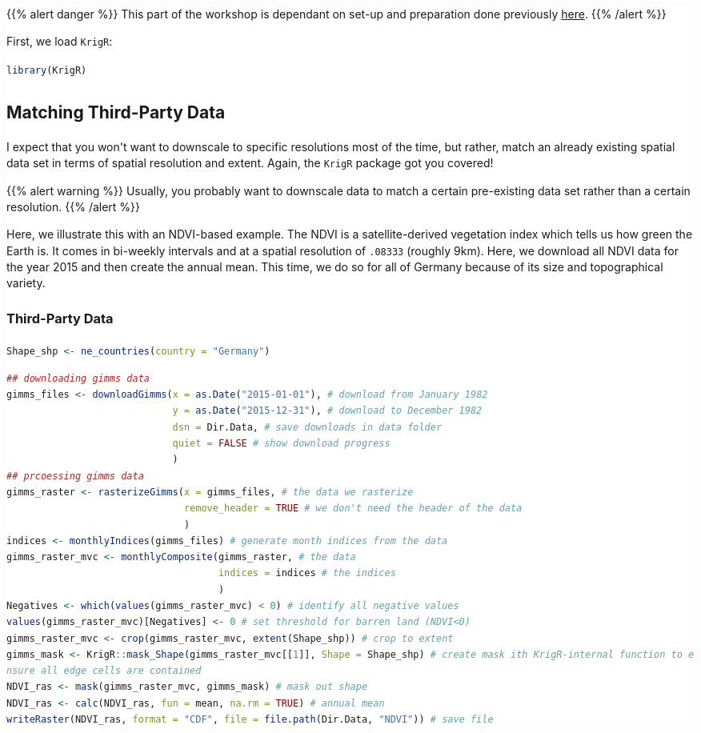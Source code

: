 
{{% alert danger %}}
This part of the workshop is dependant on set-up and preparation done previously [here](/courses/krigr/prep/).
{{% /alert %}}

First, we load `KrigR`:


```r
library(KrigR)
```

## Matching Third-Party Data

I expect that you won't want to downscale to specific resolutions most of the time, but rather, match an already existing spatial data set in terms of spatial resolution and extent. Again, the `KrigR` package got you covered!

{{% alert warning %}}
Usually, you probably want to downscale data to match a certain pre-existing data set rather than a certain resolution.
{{% /alert %}}

Here, we illustrate this with an NDVI-based example. The NDVI is a satellite-derived vegetation index which tells us how green the Earth is. It comes in bi-weekly intervals and at a spatial resolution of `.08333` (roughly 9km). Here, we download all NDVI data for the year 2015 and then create the annual mean. This time, we do so for all of Germany because of its size and topographical variety.

### Third-Party Data


```r
Shape_shp <- ne_countries(country = "Germany")
```




```r
## downloading gimms data
gimms_files <- downloadGimms(x = as.Date("2015-01-01"), # download from January 1982
                             y = as.Date("2015-12-31"), # download to December 1982
                             dsn = Dir.Data, # save downloads in data folder
                             quiet = FALSE # show download progress
                             )
## prcoessing gimms data
gimms_raster <- rasterizeGimms(x = gimms_files, # the data we rasterize
                               remove_header = TRUE # we don't need the header of the data
                               )
indices <- monthlyIndices(gimms_files) # generate month indices from the data
gimms_raster_mvc <- monthlyComposite(gimms_raster, # the data
                                     indices = indices # the indices
                                     )
Negatives <- which(values(gimms_raster_mvc) < 0) # identify all negative values
values(gimms_raster_mvc)[Negatives] <- 0 # set threshold for barren land (NDVI<0)
gimms_raster_mvc <- crop(gimms_raster_mvc, extent(Shape_shp)) # crop to extent
gimms_mask <- KrigR::mask_Shape(gimms_raster_mvc[[1]], Shape = Shape_shp) # create mask ith KrigR-internal function to ensure all edge cells are contained
NDVI_ras <- mask(gimms_raster_mvc, gimms_mask) # mask out shape
NDVI_ras <- calc(NDVI_ras, fun = mean, na.rm = TRUE) # annual mean
writeRaster(NDVI_ras, format = "CDF", file = file.path(Dir.Data, "NDVI")) # save file
```
